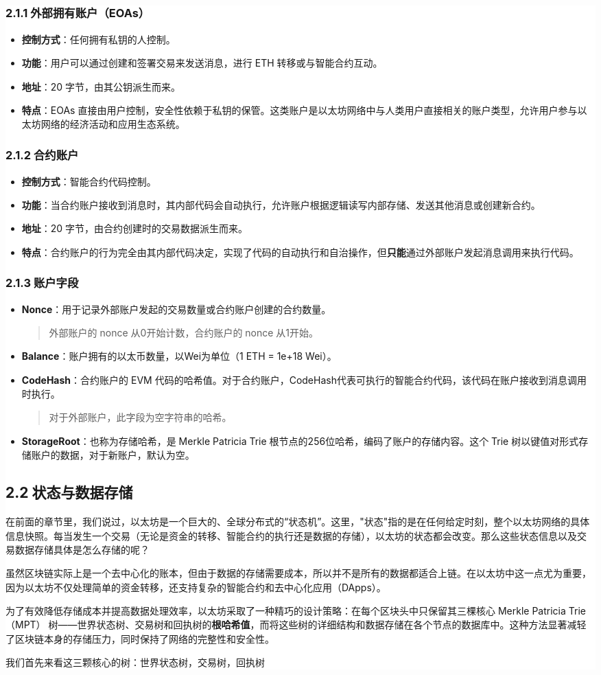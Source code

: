 ### 2.1.1 **外部拥有账户（EOAs）**

- **控制方式**：任何拥有私钥的人控制。

- **功能**：用户可以通过创建和签署交易来发送消息，进行 ETH 转移或与智能合约互动。

- **地址**：20 字节，由其公钥派生而来。

- **特点**：EOAs 直接由用户控制，安全性依赖于私钥的保管。这类账户是以太坊网络中与人类用户直接相关的账户类型，允许用户参与以太坊网络的经济活动和应用生态系统。

### 2.1.2  **合约账户**

- **控制方式**：智能合约代码控制。

- **功能**：当合约账户接收到消息时，其内部代码会自动执行，允许账户根据逻辑读写内部存储、发送其他消息或创建新合约。

- **地址**：20 字节，由合约创建时的交易数据派生而来。

- **特点**：合约账户的行为完全由其内部代码决定，实现了代码的自动执行和自治操作，但**只能**通过外部账户发起消息调用来执行代码。

### 2.1.3  **账户字段**

- **Nonce**：用于记录外部账户发起的交易数量或合约账户创建的合约数量。

  > 外部账户的 nonce 从0开始计数，合约账户的 nonce 从1开始。

- **Balance**：账户拥有的以太币数量，以Wei为单位（1 ETH = 1e+18 Wei）。

- **CodeHash**：合约账户的 EVM 代码的哈希值。对于合约账户，CodeHash代表可执行的智能合约代码，该代码在账户接收到消息调用时执行。

  > 对于外部账户，此字段为空字符串的哈希。

- **StorageRoot**：也称为存储哈希，是 Merkle Patricia Trie 根节点的256位哈希，编码了账户的存储内容。这个 Trie 树以键值对形式存储账户的数据，对于新账户，默认为空。



## 2.2 状态与数据存储

在前面的章节里，我们说过，以太坊是一个巨大的、全球分布式的“状态机”。这里，"状态"指的是在任何给定时刻，整个以太坊网络的具体信息快照。每当发生一个交易（无论是资金的转移、智能合约的执行还是数据的存储），以太坊的状态都会改变。那么这些状态信息以及交易数据存储具体是怎么存储的呢？

虽然区块链实际上是一个去中心化的账本，但由于数据的存储需要成本，所以并不是所有的数据都适合上链。在以太坊中这一点尤为重要，因为以太坊不仅处理简单的资金转移，还支持复杂的智能合约和去中心化应用（DApps）。

为了有效降低存储成本并提高数据处理效率，以太坊采取了一种精巧的设计策略：在每个区块头中只保留其三棵核心 Merkle Patricia Trie（MPT） 树——世界状态树、交易树和回执树的**根哈希值**，而将这些树的详细结构和数据存储在各个节点的数据库中。这种方法显著减轻了区块链本身的存储压力，同时保持了网络的完整性和安全性。

我们首先来看这三颗核心的树：世界状态树，交易树，回执树

